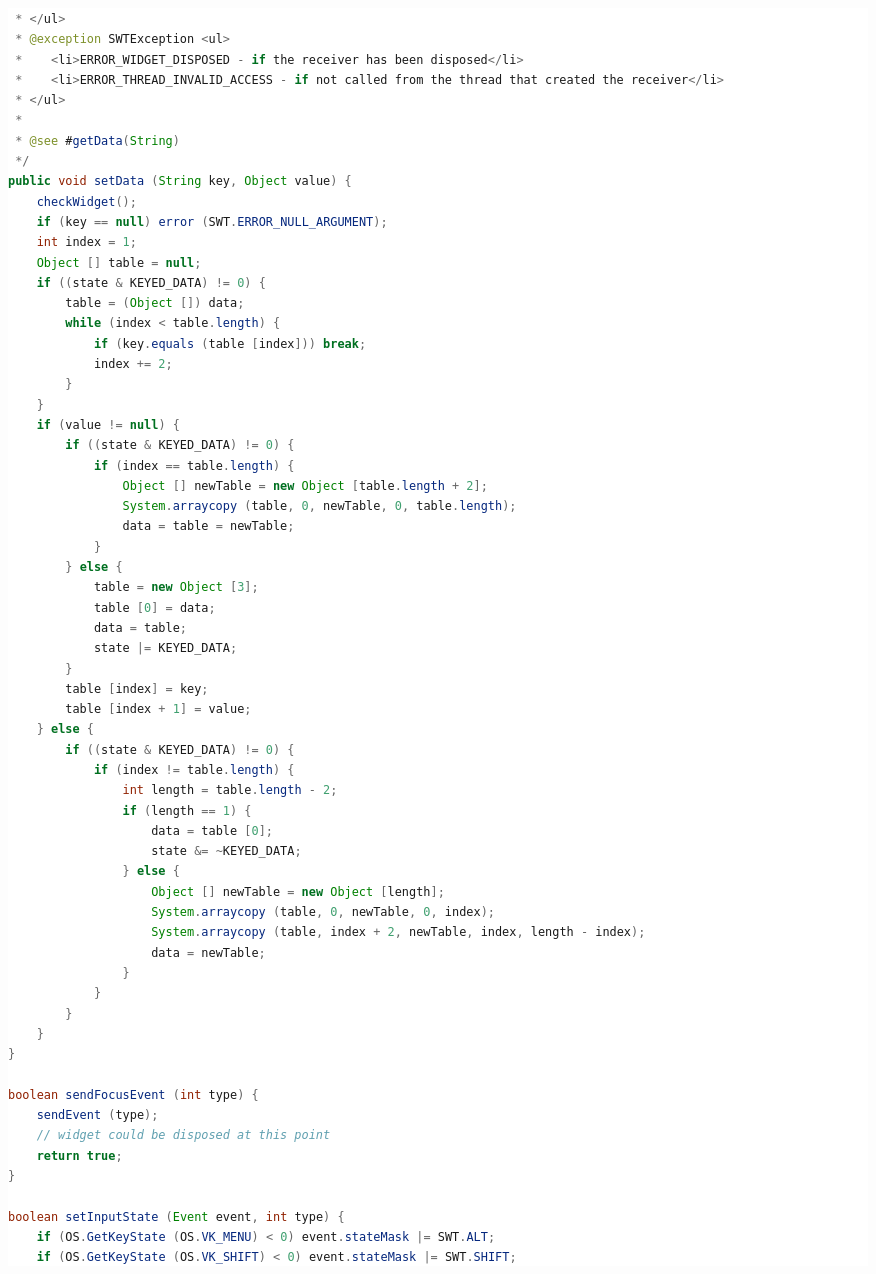 ```java
 * </ul>
 * @exception SWTException <ul>
 *    <li>ERROR_WIDGET_DISPOSED - if the receiver has been disposed</li>
 *    <li>ERROR_THREAD_INVALID_ACCESS - if not called from the thread that created the receiver</li>
 * </ul>
 *
 * @see #getData(String)
 */
public void setData (String key, Object value) {
	checkWidget();
	if (key == null) error (SWT.ERROR_NULL_ARGUMENT);
	int index = 1;
	Object [] table = null;
	if ((state & KEYED_DATA) != 0) {
		table = (Object []) data;
		while (index < table.length) {
			if (key.equals (table [index])) break;
			index += 2;
		}
	}
	if (value != null) {
		if ((state & KEYED_DATA) != 0) {
			if (index == table.length) {
				Object [] newTable = new Object [table.length + 2];
				System.arraycopy (table, 0, newTable, 0, table.length);
				data = table = newTable;
			}
		} else {
			table = new Object [3];
			table [0] = data;
			data = table;
			state |= KEYED_DATA;
		}
		table [index] = key;
		table [index + 1] = value;
	} else {
		if ((state & KEYED_DATA) != 0) {
			if (index != table.length) {
				int length = table.length - 2;
				if (length == 1) {
					data = table [0];
					state &= ~KEYED_DATA;
				} else {
					Object [] newTable = new Object [length];
					System.arraycopy (table, 0, newTable, 0, index);
					System.arraycopy (table, index + 2, newTable, index, length - index);
					data = newTable;
				}
			}
		}
	}
}

boolean sendFocusEvent (int type) {
	sendEvent (type);
	// widget could be disposed at this point
	return true;
}

boolean setInputState (Event event, int type) {
	if (OS.GetKeyState (OS.VK_MENU) < 0) event.stateMask |= SWT.ALT;
	if (OS.GetKeyState (OS.VK_SHIFT) < 0) event.stateMask |= SWT.SHIFT;
```
